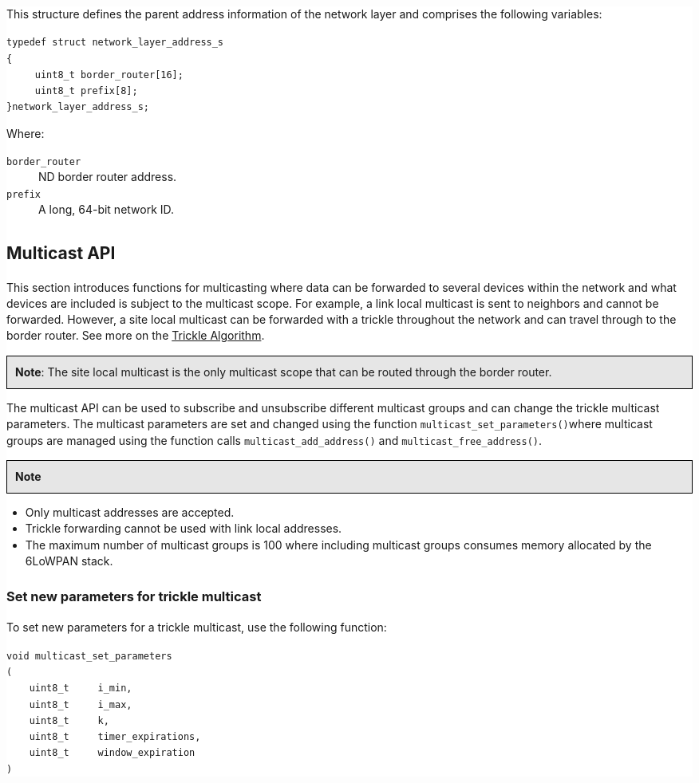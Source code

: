 This structure defines the parent address information of the network layer and comprises the following variables:

```
typedef struct network_layer_address_s
{
	 uint8_t border_router[16];
	 uint8_t prefix[8];
}network_layer_address_s;
```

Where:

<dl>
<dt><code>border_router</code></dt>
<dd>ND border router address.</dd>

<dt><code>prefix</code></dt>
<dd>A long, 64-bit network ID.</dd>
</dl>

## Multicast API

This section introduces functions for multicasting where data can be forwarded to several devices within the network and what devices are included is subject to the multicast scope. For example, a link local multicast is sent to neighbors and cannot be forwarded. However, a site local multicast can be forwarded with a trickle throughout the network and can travel through to the border router. See more on the [Trickle Algorithm](https://tools.ietf.org/html/rfc6206).

<span style="background-color:#E6E6E6;border:1px solid #000;display:block; height:100%; padding:10px">**Note**: The site local multicast is the only multicast scope that can be routed through the border router.</span>

The multicast API can be used to subscribe and unsubscribe different multicast groups and can change the trickle multicast parameters. The multicast parameters are set and changed using the function `multicast_set_parameters()`where multicast groups are managed using the function calls `multicast_add_address()` and `multicast_free_address()`.

<span style="background-color:#E6E6E6;border:1px solid #000;display:block; height:100%; padding:10px">**Note**

- Only multicast addresses are accepted.
- Trickle forwarding cannot be used with link local addresses.
- The maximum number of multicast groups is 100 where including multicast groups consumes memory allocated by the 6LoWPAN stack.</span>


### Set new parameters for trickle multicast

To set new parameters for a trickle multicast, use the following function:

```
void multicast_set_parameters
(
	uint8_t		i_min,
	uint8_t		i_max,
	uint8_t		k,
	uint8_t		timer_expirations,
	uint8_t		window_expiration
)
```
